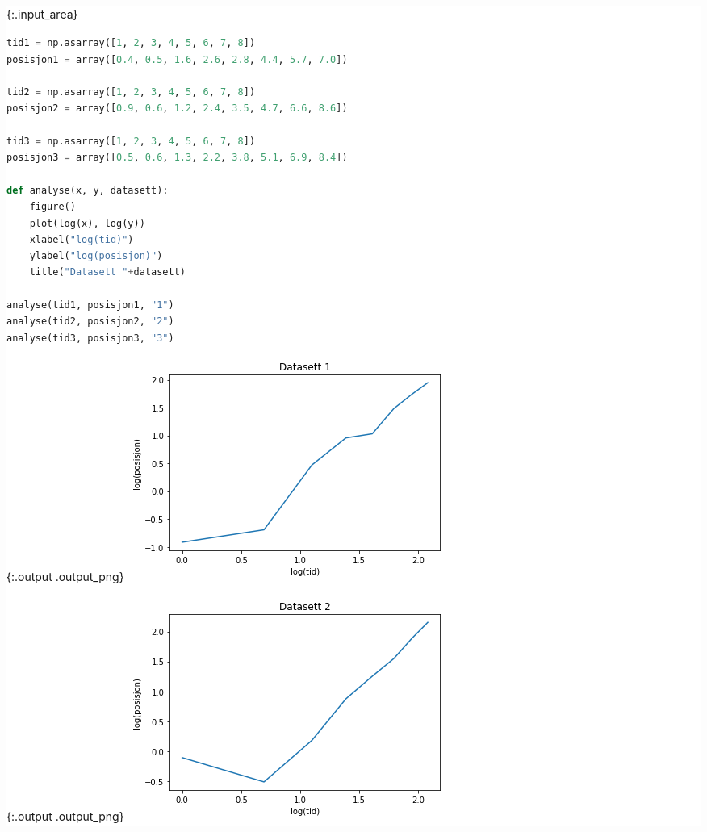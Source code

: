 



{:.input_area}
```python
tid1 = np.asarray([1, 2, 3, 4, 5, 6, 7, 8])
posisjon1 = array([0.4, 0.5, 1.6, 2.6, 2.8, 4.4, 5.7, 7.0])

tid2 = np.asarray([1, 2, 3, 4, 5, 6, 7, 8])
posisjon2 = array([0.9, 0.6, 1.2, 2.4, 3.5, 4.7, 6.6, 8.6])

tid3 = np.asarray([1, 2, 3, 4, 5, 6, 7, 8])
posisjon3 = array([0.5, 0.6, 1.3, 2.2, 3.8, 5.1, 6.9, 8.4])

def analyse(x, y, datasett):
    figure()
    plot(log(x), log(y))
    xlabel("log(tid)")
    ylabel("log(posisjon)")
    title("Datasett "+datasett)
    
analyse(tid1, posisjon1, "1")
analyse(tid2, posisjon2, "2")
analyse(tid3, posisjon3, "3")
```



{:.output .output_png}
![png](../images/part_2/funksjoner_40_0.png)




{:.output .output_png}
![png](../images/part_2/funksjoner_40_1.png)
